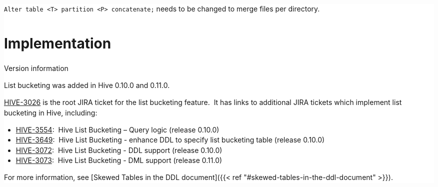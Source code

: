 `Alter table <T> partition <P> concatenate;` needs to be changed to merge files per directory.

# Implementation

Version information

List bucketing was added in Hive 0.10.0 and 0.11.0.

[HIVE-3026](https://issues.apache.org/jira/browse/HIVE-3026) is the root JIRA ticket for the list bucketing feature.  It has links to additional JIRA tickets which implement list bucketing in Hive, including: 

* [HIVE-3554](https://issues.apache.org/jira/browse/HIVE-3554):  Hive List Bucketing – Query logic (release 0.10.0)
* [HIVE-3649](https://issues.apache.org/jira/browse/HIVE-3649):  Hive List Bucketing - enhance DDL to specify list bucketing table (release 0.10.0)
* [HIVE-3072](https://issues.apache.org/jira/browse/HIVE-3072):  Hive List Bucketing - DDL support (release 0.10.0)
* [HIVE-3073](https://issues.apache.org/jira/browse/HIVE-3073):  Hive List Bucketing - DML support (release 0.11.0)

For more information, see [Skewed Tables in the DDL document]({{< ref "#skewed-tables-in-the-ddl-document" >}}).

